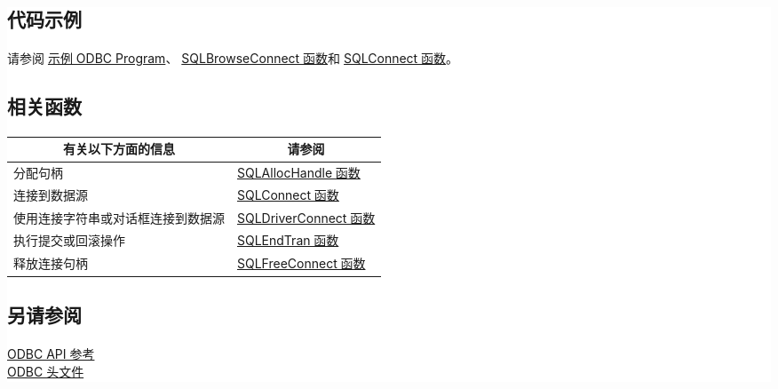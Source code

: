 ## <a name="code-example"></a>代码示例  
 请参阅 [示例 ODBC Program](../../../odbc/reference/sample-odbc-program.md)、 [SQLBrowseConnect 函数](../../../odbc/reference/syntax/sqlbrowseconnect-function.md)和 [SQLConnect 函数](../../../odbc/reference/syntax/sqlconnect-function.md)。  
  
## <a name="related-functions"></a>相关函数  
  
|有关以下方面的信息|请参阅|  
|---------------------------|---------|  
|分配句柄|[SQLAllocHandle 函数](../../../odbc/reference/syntax/sqlallochandle-function.md)|  
|连接到数据源|[SQLConnect 函数](../../../odbc/reference/syntax/sqlconnect-function.md)|  
|使用连接字符串或对话框连接到数据源|[SQLDriverConnect 函数](../../../odbc/reference/syntax/sqldriverconnect-function.md)|  
|执行提交或回滚操作|[SQLEndTran 函数](../../../odbc/reference/syntax/sqlendtran-function.md)|  
|释放连接句柄|[SQLFreeConnect 函数](../../../odbc/reference/syntax/sqlfreeconnect-function.md)|  
  
## <a name="see-also"></a>另请参阅  
 [ODBC API 参考](../../../odbc/reference/syntax/odbc-api-reference.md)   
 [ODBC 头文件](../../../odbc/reference/install/odbc-header-files.md)
